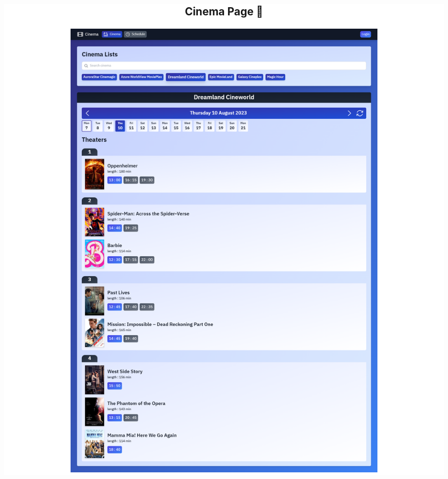 <h2 align="center">Cinema Page 🏢</h2>
<p align="center">
    <img src="./images/screenshot3.png" width="600">
</p>
